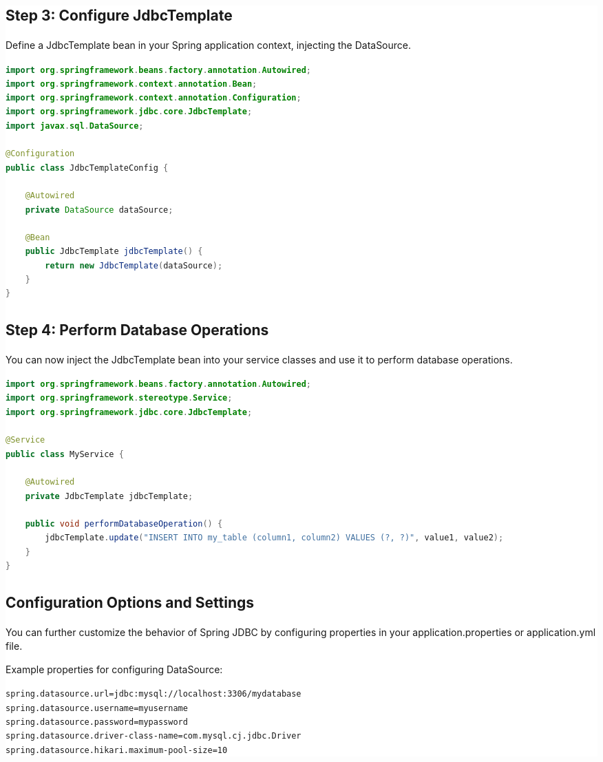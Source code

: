 ## Step 3: Configure JdbcTemplate
Define a JdbcTemplate bean in your Spring application context, injecting the DataSource.

```java
import org.springframework.beans.factory.annotation.Autowired;
import org.springframework.context.annotation.Bean;
import org.springframework.context.annotation.Configuration;
import org.springframework.jdbc.core.JdbcTemplate;
import javax.sql.DataSource;

@Configuration
public class JdbcTemplateConfig {
    
    @Autowired
    private DataSource dataSource;
    
    @Bean
    public JdbcTemplate jdbcTemplate() {
        return new JdbcTemplate(dataSource);
    }
}
```

## Step 4: Perform Database Operations
You can now inject the JdbcTemplate bean into your service classes and use it to perform database operations.

```java
import org.springframework.beans.factory.annotation.Autowired;
import org.springframework.stereotype.Service;
import org.springframework.jdbc.core.JdbcTemplate;

@Service
public class MyService {
    
    @Autowired
    private JdbcTemplate jdbcTemplate;
    
    public void performDatabaseOperation() {
        jdbcTemplate.update("INSERT INTO my_table (column1, column2) VALUES (?, ?)", value1, value2);
    }
}
```

## Configuration Options and Settings
You can further customize the behavior of Spring JDBC by configuring properties in your application.properties or application.yml file.

Example properties for configuring DataSource:
```properties
spring.datasource.url=jdbc:mysql://localhost:3306/mydatabase
spring.datasource.username=myusername
spring.datasource.password=mypassword
spring.datasource.driver-class-name=com.mysql.cj.jdbc.Driver
spring.datasource.hikari.maximum-pool-size=10
```
